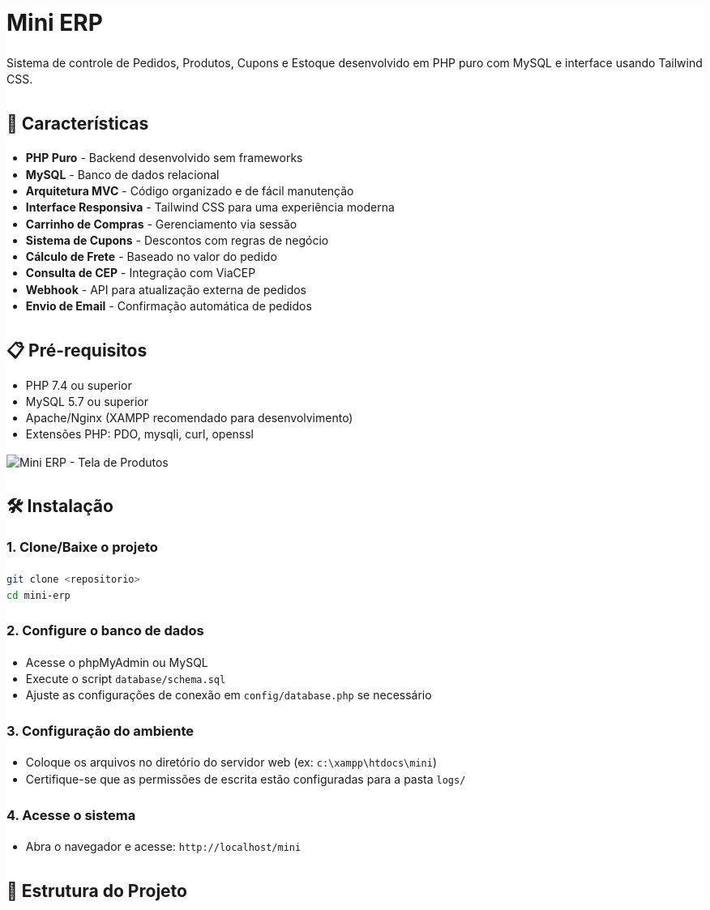# Mini ERP

Sistema de controle de Pedidos, Produtos, Cupons e Estoque desenvolvido em PHP puro com MySQL e interface usando Tailwind CSS.

## 🚀 Características

- **PHP Puro** - Backend desenvolvido sem frameworks
- **MySQL** - Banco de dados relacional
- **Arquitetura MVC** - Código organizado e de fácil manutenção
- **Interface Responsiva** - Tailwind CSS para uma experiência moderna
- **Carrinho de Compras** - Gerenciamento via sessão
- **Sistema de Cupons** - Descontos com regras de negócio
- **Cálculo de Frete** - Baseado no valor do pedido
- **Consulta de CEP** - Integração com ViaCEP
- **Webhook** - API para atualização externa de pedidos
- **Envio de Email** - Confirmação automática de pedidos

## 📋 Pré-requisitos

- PHP 7.4 ou superior
- MySQL 5.7 ou superior
- Apache/Nginx (XAMPP recomendado para desenvolvimento)
- Extensões PHP: PDO, mysqli, curl, openssl


![Mini ERP - Tela de Produtos](assets/img/imagem.png)
## 🛠️ Instalação

### 1. Clone/Baixe o projeto
```bash
git clone <repositorio>
cd mini-erp
```

### 2. Configure o banco de dados
- Acesse o phpMyAdmin ou MySQL
- Execute o script `database/schema.sql`
- Ajuste as configurações de conexão em `config/database.php` se necessário

### 3. Configuração do ambiente
- Coloque os arquivos no diretório do servidor web (ex: `c:\xampp\htdocs\mini`)
- Certifique-se que as permissões de escrita estão configuradas para a pasta `logs/`

### 4. Acesse o sistema
- Abra o navegador e acesse: `http://localhost/mini`

## 📁 Estrutura do Projeto
